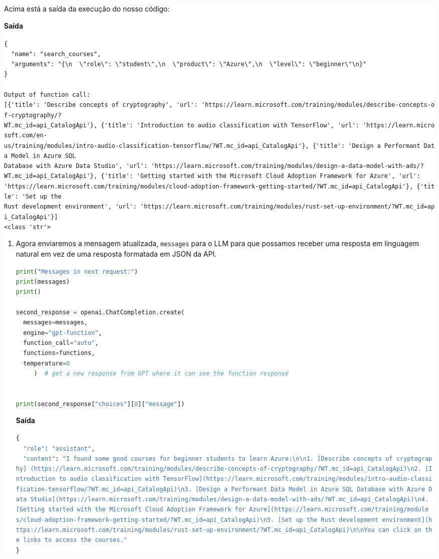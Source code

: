    Acima está a saída da execução do nosso código:

   **Saída**

   ```Recommended Function call:
   {
     "name": "search_courses",
     "arguments": "{\n  \"role\": \"student\",\n  \"product\": \"Azure\",\n  \"level\": \"beginner\"\n}"
   }

   Output of function call:
   [{'title': 'Describe concepts of cryptography', 'url': 'https://learn.microsoft.com/training/modules/describe-concepts-of-cryptography/? 
   WT.mc_id=api_CatalogApi'}, {'title': 'Introduction to audio classification with TensorFlow', 'url': 'https://learn.microsoft.com/en- 
   us/training/modules/intro-audio-classification-tensorflow/?WT.mc_id=api_CatalogApi'}, {'title': 'Design a Performant Data Model in Azure SQL 
   Database with Azure Data Studio', 'url': 'https://learn.microsoft.com/training/modules/design-a-data-model-with-ads/? 
   WT.mc_id=api_CatalogApi'}, {'title': 'Getting started with the Microsoft Cloud Adoption Framework for Azure', 'url': 
   'https://learn.microsoft.com/training/modules/cloud-adoption-framework-getting-started/?WT.mc_id=api_CatalogApi'}, {'title': 'Set up the 
   Rust development environment', 'url': 'https://learn.microsoft.com/training/modules/rust-set-up-environment/?WT.mc_id=api_CatalogApi'}]
   <class 'str'> 
   ```

1. Agora enviaremos a mensagem atualizada, `messages` para o LLM para que possamos receber uma resposta em linguagem natural em vez de uma resposta formatada em JSON da API.

   ```python
   print("Messages in next request:")
   print(messages)
   print()

   second_response = openai.ChatCompletion.create(
     messages=messages,
     engine="gpt-function",
     function_call="auto",
     functions=functions,
     temperature=0
        )  # get a new response from GPT where it can see the function response


   print(second_response["choices"][0]["message"])
   ```

   **Saída**

   ```python
   {
     "role": "assistant",
     "content": "I found some good courses for beginner students to learn Azure:\n\n1. [Describe concepts of cryptography] (https://learn.microsoft.com/training/modules/describe-concepts-of-cryptography/?WT.mc_id=api_CatalogApi)\n2. [Introduction to audio classification with TensorFlow](https://learn.microsoft.com/training/modules/intro-audio-classification-tensorflow/?WT.mc_id=api_CatalogApi)\n3. [Design a Performant Data Model in Azure SQL Database with Azure Data Studio](https://learn.microsoft.com/training/modules/design-a-data-model-with-ads/?WT.mc_id=api_CatalogApi)\n4. [Getting started with the Microsoft Cloud Adoption Framework for Azure](https://learn.microsoft.com/training/modules/cloud-adoption-framework-getting-started/?WT.mc_id=api_CatalogApi)\n5. [Set up the Rust development environment](https://learn.microsoft.com/training/modules/rust-set-up-environment/?WT.mc_id=api_CatalogApi)\n\nYou can click on the links to access the courses."
   }

   ```
